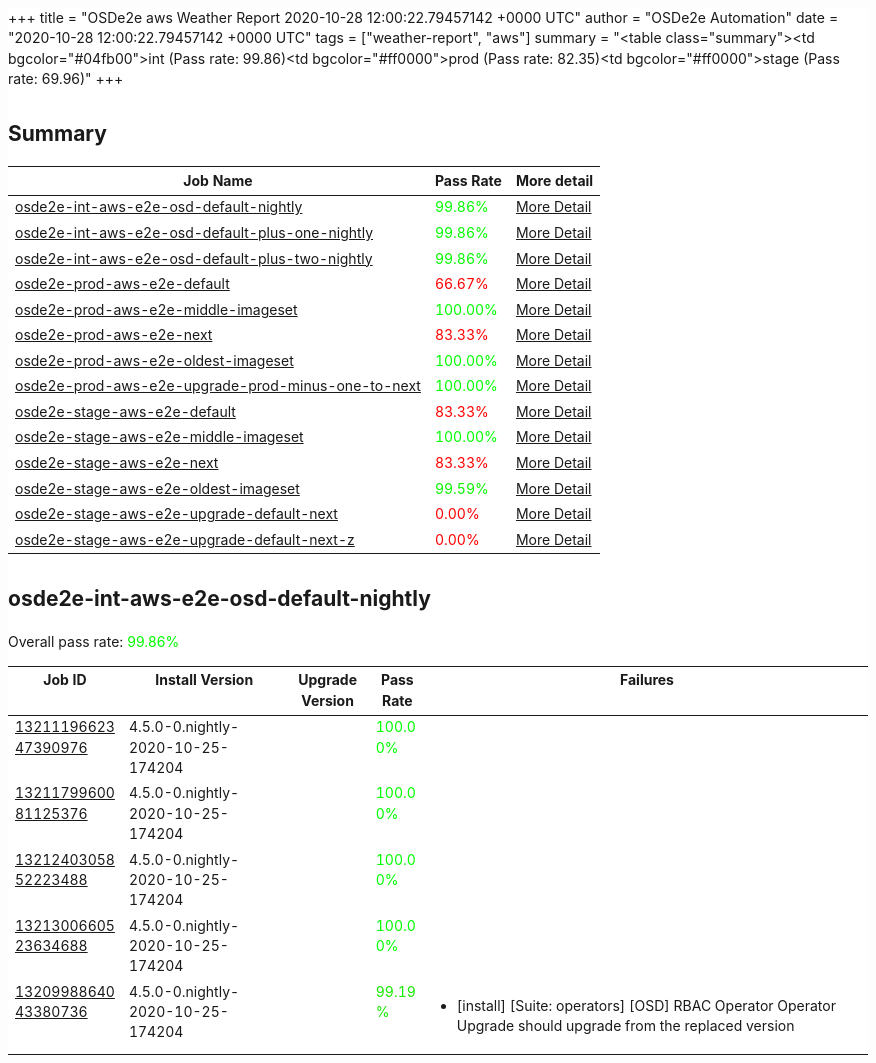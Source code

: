 +++
title = "OSDe2e aws Weather Report 2020-10-28 12:00:22.79457142 +0000 UTC"
author = "OSDe2e Automation"
date = "2020-10-28 12:00:22.79457142 +0000 UTC"
tags = ["weather-report", "aws"]
summary = "<table class=\"summary\"><tr><td bgcolor=\"#04fb00\"></td><td>int (Pass rate: 99.86)</td></tr><tr><td bgcolor=\"#ff0000\"></td><td>prod (Pass rate: 82.35)</td></tr><tr><td bgcolor=\"#ff0000\"></td><td>stage (Pass rate: 69.96)</td></tr></table>"
+++
## Summary

| Job Name | Pass Rate | More detail |
|----------|-----------|-------------|
|[osde2e-int-aws-e2e-osd-default-nightly](https://prow.svc.ci.openshift.org/?job=osde2e-int-aws-e2e-osd-default-nightly)| <span style="color:#04fb00;">99.86%</span>|[More Detail](#osde2e-int-aws-e2e-osd-default-nightly)|
|[osde2e-int-aws-e2e-osd-default-plus-one-nightly](https://prow.svc.ci.openshift.org/?job=osde2e-int-aws-e2e-osd-default-plus-one-nightly)| <span style="color:#04fb00;">99.86%</span>|[More Detail](#osde2e-int-aws-e2e-osd-default-plus-one-nightly)|
|[osde2e-int-aws-e2e-osd-default-plus-two-nightly](https://prow.svc.ci.openshift.org/?job=osde2e-int-aws-e2e-osd-default-plus-two-nightly)| <span style="color:#04fb00;">99.86%</span>|[More Detail](#osde2e-int-aws-e2e-osd-default-plus-two-nightly)|
|[osde2e-prod-aws-e2e-default](https://prow.svc.ci.openshift.org/?job=osde2e-prod-aws-e2e-default)| <span style="color:#ff0000;">66.67%</span>|[More Detail](#osde2e-prod-aws-e2e-default)|
|[osde2e-prod-aws-e2e-middle-imageset](https://prow.svc.ci.openshift.org/?job=osde2e-prod-aws-e2e-middle-imageset)| <span style="color:#01fe00;">100.00%</span>|[More Detail](#osde2e-prod-aws-e2e-middle-imageset)|
|[osde2e-prod-aws-e2e-next](https://prow.svc.ci.openshift.org/?job=osde2e-prod-aws-e2e-next)| <span style="color:#ff0000;">83.33%</span>|[More Detail](#osde2e-prod-aws-e2e-next)|
|[osde2e-prod-aws-e2e-oldest-imageset](https://prow.svc.ci.openshift.org/?job=osde2e-prod-aws-e2e-oldest-imageset)| <span style="color:#01fe00;">100.00%</span>|[More Detail](#osde2e-prod-aws-e2e-oldest-imageset)|
|[osde2e-prod-aws-e2e-upgrade-prod-minus-one-to-next](https://prow.svc.ci.openshift.org/?job=osde2e-prod-aws-e2e-upgrade-prod-minus-one-to-next)| <span style="color:#01fe00;">100.00%</span>|[More Detail](#osde2e-prod-aws-e2e-upgrade-prod-minus-one-to-next)|
|[osde2e-stage-aws-e2e-default](https://prow.svc.ci.openshift.org/?job=osde2e-stage-aws-e2e-default)| <span style="color:#ff0000;">83.33%</span>|[More Detail](#osde2e-stage-aws-e2e-default)|
|[osde2e-stage-aws-e2e-middle-imageset](https://prow.svc.ci.openshift.org/?job=osde2e-stage-aws-e2e-middle-imageset)| <span style="color:#01fe00;">100.00%</span>|[More Detail](#osde2e-stage-aws-e2e-middle-imageset)|
|[osde2e-stage-aws-e2e-next](https://prow.svc.ci.openshift.org/?job=osde2e-stage-aws-e2e-next)| <span style="color:#ff0000;">83.33%</span>|[More Detail](#osde2e-stage-aws-e2e-next)|
|[osde2e-stage-aws-e2e-oldest-imageset](https://prow.svc.ci.openshift.org/?job=osde2e-stage-aws-e2e-oldest-imageset)| <span style="color:#0bf400;">99.59%</span>|[More Detail](#osde2e-stage-aws-e2e-oldest-imageset)|
|[osde2e-stage-aws-e2e-upgrade-default-next](https://prow.svc.ci.openshift.org/?job=osde2e-stage-aws-e2e-upgrade-default-next)| <span style="color:#ff0000;">0.00%</span>|[More Detail](#osde2e-stage-aws-e2e-upgrade-default-next)|
|[osde2e-stage-aws-e2e-upgrade-default-next-z](https://prow.svc.ci.openshift.org/?job=osde2e-stage-aws-e2e-upgrade-default-next-z)| <span style="color:#ff0000;">0.00%</span>|[More Detail](#osde2e-stage-aws-e2e-upgrade-default-next-z)|



## osde2e-int-aws-e2e-osd-default-nightly

Overall pass rate: <span style="color:#04fb00;">99.86%</span>

| Job ID | Install Version | Upgrade Version | Pass Rate | Failures |
|--------|-----------------|-----------------|-----------|----------|
[1321119662347390976](https://prow.ci.openshift.org/view/gs/origin-ci-test/logs/osde2e-int-aws-e2e-osd-default-nightly/1321119662347390976) | 4.5.0-0.nightly-2020-10-25-174204 |  | <span style="color:#01fe00;">100.00%</span>|
[1321179960081125376](https://prow.ci.openshift.org/view/gs/origin-ci-test/logs/osde2e-int-aws-e2e-osd-default-nightly/1321179960081125376) | 4.5.0-0.nightly-2020-10-25-174204 |  | <span style="color:#01fe00;">100.00%</span>|
[1321240305852223488](https://prow.ci.openshift.org/view/gs/origin-ci-test/logs/osde2e-int-aws-e2e-osd-default-nightly/1321240305852223488) | 4.5.0-0.nightly-2020-10-25-174204 |  | <span style="color:#01fe00;">100.00%</span>|
[1321300660523634688](https://prow.ci.openshift.org/view/gs/origin-ci-test/logs/osde2e-int-aws-e2e-osd-default-nightly/1321300660523634688) | 4.5.0-0.nightly-2020-10-25-174204 |  | <span style="color:#01fe00;">100.00%</span>|
[1320998864043380736](https://prow.ci.openshift.org/view/gs/origin-ci-test/logs/osde2e-int-aws-e2e-osd-default-nightly/1320998864043380736) | 4.5.0-0.nightly-2020-10-25-174204 |  | <span style="color:#15ea00;">99.19%</span>|<ul><li>[install] [Suite: operators] [OSD] RBAC Operator Operator Upgrade should upgrade from the replaced version</li></ul>
